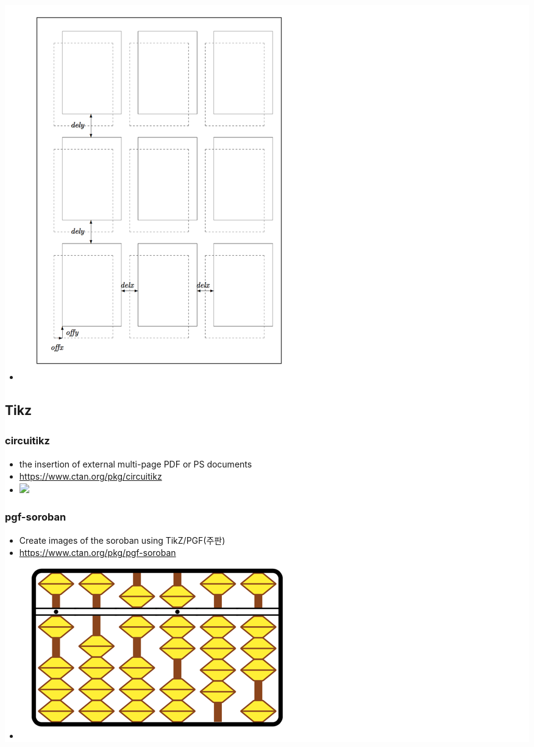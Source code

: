 - ![](images/pdfpages.png)

## Tikz
### circuitikz
- the insertion of external multi-page PDF or PS documents
- https://www.ctan.org/pkg/circuitikz
- ![](http://ctan.org/teaser/pkg/circuitikz)

### pgf-soroban
- Create images of the soroban using TikZ/PGF(주판)
- https://www.ctan.org/pkg/pgf-soroban
- ![](images/pgf-soroban.png)
